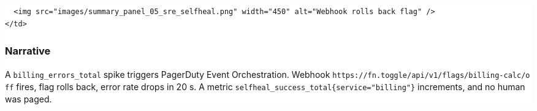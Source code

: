       <img src="images/summary_panel_05_sre_selfheal.png" width="450" alt="Webhook rolls back flag" />
    </td>
  </tr>
</table>

### Narrative
A `billing_errors_total` spike triggers PagerDuty Event Orchestration. Webhook `https://fn.toggle/api/v1/flags/billing-calc/off` fires, flag rolls back, error rate drops in 20 s. A metric `selfheal_success_total{service="billing"}` increments, and no human was paged.
